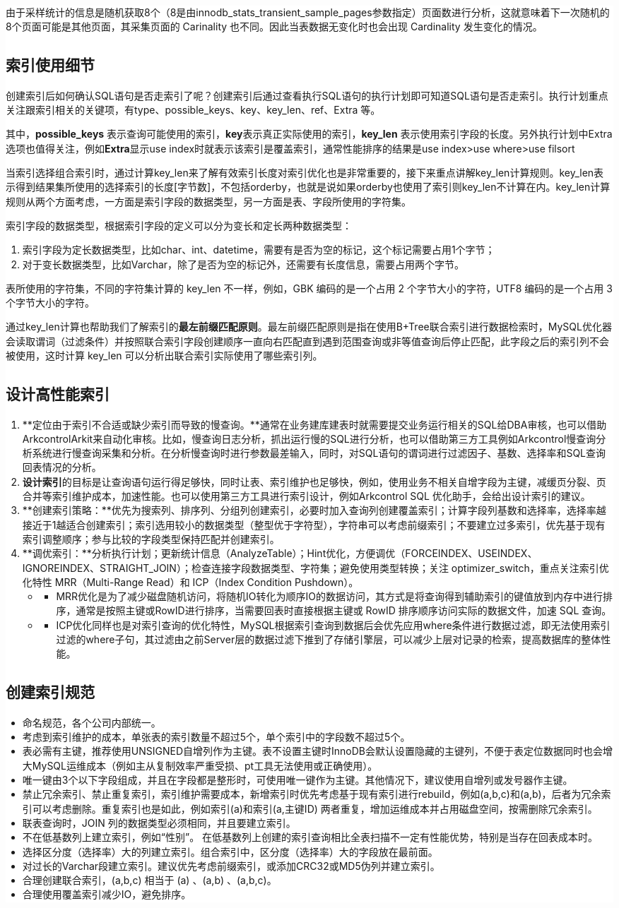 由于采样统计的信息是随机获取8个（8是由innodb_stats_transient_sample_pages参数指定）页面数进行分析，这就意味着下一次随机的8个页面可能是其他页面，其采集页面的 Carinality 也不同。因此当表数据无变化时也会出现 Cardinality 发生变化的情况。

## 索引使用细节

创建索引后如何确认SQL语句是否走索引了呢？创建索引后通过查看执行SQL语句的执行计划即可知道SQL语句是否走索引。执行计划重点关注跟索引相关的关键项，有type、possible_keys、key、key_len、ref、Extra 等。

其中，**possible_keys** 表示查询可能使用的索引，**key**表示真正实际使用的索引，**key_len** 表示使用索引字段的长度。另外执行计划中Extra选项也值得关注，例如**Extra**显示use index时就表示该索引是覆盖索引，通常性能排序的结果是use index>use where>use filsort

当索引选择组合索引时，通过计算key_len来了解有效索引长度对索引优化也是非常重要的，接下来重点讲解key_len计算规则。key_len表示得到结果集所使用的选择索引的长度[字节数]，不包括orderby，也就是说如果orderby也使用了索引则key_len不计算在内。key_len计算规则从两个方面考虑，一方面是索引字段的数据类型，另一方面是表、字段所使用的字符集。

索引字段的数据类型，根据索引字段的定义可以分为变长和定长两种数据类型：

1. 索引字段为定长数据类型，比如char、int、datetime，需要有是否为空的标记，这个标记需要占用1个字节；
2. 对于变长数据类型，比如Varchar，除了是否为空的标记外，还需要有长度信息，需要占用两个字节。

表所使用的字符集，不同的字符集计算的 key_len 不一样，例如，GBK 编码的是一个占用 2 个字节大小的字符，UTF8 编码的是一个占用 3 个字节大小的字符。

通过key_len计算也帮助我们了解索引的**最左前缀匹配原则**。最左前缀匹配原则是指在使用B+Tree联合索引进行数据检索时，MySQL优化器会读取谓词（过滤条件）并按照联合索引字段创建顺序一直向右匹配直到遇到范围查询或非等值查询后停止匹配，此字段之后的索引列不会被使用，这时计算 key_len 可以分析出联合索引实际使用了哪些索引列。

## 设计高性能索引

1. **定位由于索引不合适或缺少索引而导致的慢查询。**通常在业务建库建表时就需要提交业务运行相关的SQL给DBA审核，也可以借助ArkcontrolArkit来自动化审核。比如，慢查询日志分析，抓出运行慢的SQL进行分析，也可以借助第三方工具例如Arkcontrol慢查询分析系统进行慢查询采集和分析。在分析慢查询时进行参数最差输入，同时，对SQL语句的谓词进行过滤因子、基数、选择率和SQL查询回表情况的分析。
2. **设计索引**的目标是让查询语句运行得足够快，同时让表、索引维护也足够快，例如，使用业务不相关自增字段为主键，减缓页分裂、页合并等索引维护成本，加速性能。也可以使用第三方工具进行索引设计，例如Arkcontrol SQL 优化助手，会给出设计索引的建议。
3. **创建索引策略：**优先为搜索列、排序列、分组列创建索引，必要时加入查询列创建覆盖索引；计算字段列基数和选择率，选择率越接近于1越适合创建索引；索引选用较小的数据类型（整型优于字符型），字符串可以考虑前缀索引；不要建立过多索引，优先基于现有索引调整顺序；参与比较的字段类型保持匹配并创建索引。
4. **调优索引：**分析执行计划；更新统计信息（AnalyzeTable）；Hint优化，方便调优（FORCEINDEX、USEINDEX、IGNOREINDEX、STRAIGHT_JOIN）；检查连接字段数据类型、字符集；避免使用类型转换；关注 optimizer_switch，重点关注索引优化特性 MRR（Multi-Range Read）和 ICP（Index Condition Pushdown）。
   *    * MRR优化是为了减少磁盘随机访问，将随机IO转化为顺序IO的数据访问，其方式是将查询得到辅助索引的键值放到内存中进行排序，通常是按照主键或RowID进行排序，当需要回表时直接根据主键或 RowID 排序顺序访问实际的数据文件，加速 SQL 查询。
   *    * ICP优化同样也是对索引查询的优化特性，MySQL根据索引查询到数据后会优先应用where条件进行数据过滤，即无法使用索引过滤的where子句，其过滤由之前Server层的数据过滤下推到了存储引擎层，可以减少上层对记录的检索，提高数据库的整体性能。

## 创建索引规范

* 命名规范，各个公司内部统一。
* 考虑到索引维护的成本，单张表的索引数量不超过5个，单个索引中的字段数不超过5个。
* 表必需有主键，推荐使⽤UNSIGNED自增列作为主键。表不设置主键时InnoDB会默认设置隐藏的主键列，不便于表定位数据同时也会增大MySQL运维成本（例如主从复制效率严重受损、pt工具无法使用或正确使用）。
* 唯一键由3个以下字段组成，并且在字段都是整形时，可使用唯一键作为主键。其他情况下，建议使用自增列或发号器作主键。
* 禁止冗余索引、禁止重复索引，索引维护需要成本，新增索引时优先考虑基于现有索引进行rebuild，例如(a,b,c)和(a,b)，后者为冗余索引可以考虑删除。重复索引也是如此，例如索引(a)和索引(a,主键ID) 两者重复，增加运维成本并占用磁盘空间，按需删除冗余索引。
* 联表查询时，JOIN 列的数据类型必须相同，并且要建⽴索引。
* 不在低基数列上建⽴索引，例如“性别”。 在低基数列上创建的索引查询相比全表扫描不一定有性能优势，特别是当存在回表成本时。
* 选择区分度（选择率）大的列建立索引。组合索引中，区分度（选择率）大的字段放在最前面。
* 对过长的Varchar段建立索引。建议优先考虑前缀索引，或添加CRC32或MD5伪列并建⽴索引。
* 合理创建联合索引，(a,b,c) 相当于 (a) 、(a,b) 、(a,b,c)。
* 合理使用覆盖索引减少IO，避免排序。
